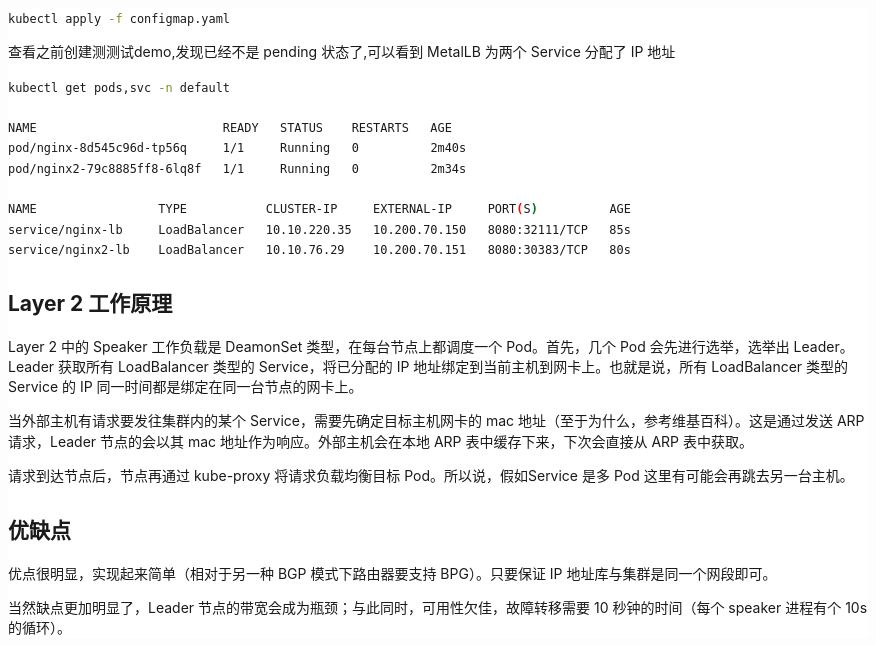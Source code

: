 ```bash
kubectl apply -f configmap.yaml
```

查看之前创建测测试demo,发现已经不是 pending 状态了,可以看到 MetalLB 为两个 Service 分配了 IP 地址

```bash
kubectl get pods,svc -n default

NAME                          READY   STATUS    RESTARTS   AGE
pod/nginx-8d545c96d-tp56q     1/1     Running   0          2m40s
pod/nginx2-79c8885ff8-6lq8f   1/1     Running   0          2m34s

NAME                 TYPE           CLUSTER-IP     EXTERNAL-IP     PORT(S)          AGE
service/nginx-lb     LoadBalancer   10.10.220.35   10.200.70.150   8080:32111/TCP   85s
service/nginx2-lb    LoadBalancer   10.10.76.29    10.200.70.151   8080:30383/TCP   80s
```

## Layer 2 工作原理

Layer 2 中的 Speaker 工作负载是 DeamonSet 类型，在每台节点上都调度一个 Pod。首先，几个 Pod 会先进行选举，选举出 Leader。Leader 获取所有 LoadBalancer 类型的 Service，将已分配的 IP 地址绑定到当前主机到网卡上。也就是说，所有 LoadBalancer 类型的 Service 的 IP 同一时间都是绑定在同一台节点的网卡上。

当外部主机有请求要发往集群内的某个 Service，需要先确定目标主机网卡的 mac 地址（至于为什么，参考维基百科）。这是通过发送 ARP 请求，Leader 节点的会以其 mac 地址作为响应。外部主机会在本地 ARP 表中缓存下来，下次会直接从 ARP 表中获取。

请求到达节点后，节点再通过 kube-proxy 将请求负载均衡目标 Pod。所以说，假如Service 是多 Pod 这里有可能会再跳去另一台主机。

## 优缺点

优点很明显，实现起来简单（相对于另一种 BGP 模式下路由器要支持 BPG）。只要保证 IP 地址库与集群是同一个网段即可。

当然缺点更加明显了，Leader 节点的带宽会成为瓶颈；与此同时，可用性欠佳，故障转移需要 10 秒钟的时间（每个 speaker 进程有个 10s 的循环）。
